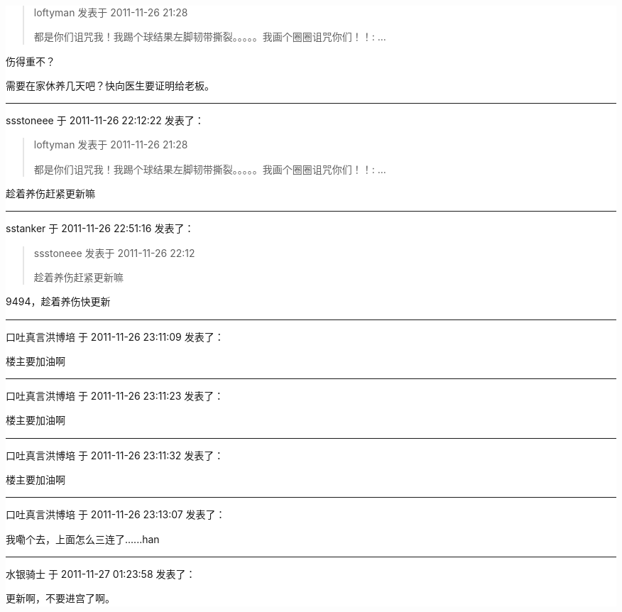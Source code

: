 > loftyman 发表于 2011-11-26 21:28
> 
> 都是你们诅咒我！我踢个球结果左脚韧带撕裂。。。。。我画个圈圈诅咒你们！！: ...



伤得重不？

需要在家休养几天吧？快向医生要证明给老板。

---------

ssstoneee 于 2011-11-26 22:12:22 发表了：

> loftyman 发表于 2011-11-26 21:28
> 
> 都是你们诅咒我！我踢个球结果左脚韧带撕裂。。。。。我画个圈圈诅咒你们！！: ...



趁着养伤赶紧更新嘛

---------

sstanker 于 2011-11-26 22:51:16 发表了：

> ssstoneee 发表于 2011-11-26 22:12
> 
> 趁着养伤赶紧更新嘛



9494，趁着养伤快更新

---------

口吐真言洪博培 于 2011-11-26 23:11:09 发表了：

楼主要加油啊

---------

口吐真言洪博培 于 2011-11-26 23:11:23 发表了：

楼主要加油啊

---------

口吐真言洪博培 于 2011-11-26 23:11:32 发表了：

楼主要加油啊

---------

口吐真言洪博培 于 2011-11-26 23:13:07 发表了：

我嘞个去，上面怎么三连了......han

---------

水银骑士 于 2011-11-27 01:23:58 发表了：

更新啊，不要进宫了啊。
